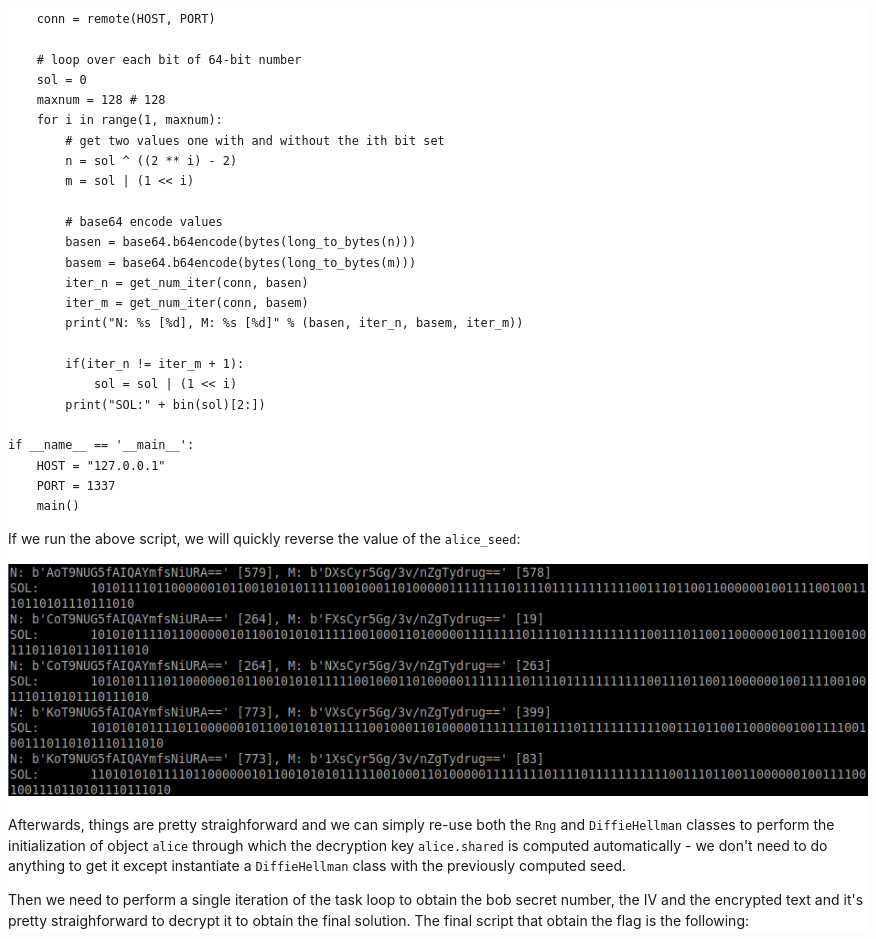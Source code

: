 ```
    conn = remote(HOST, PORT)

    # loop over each bit of 64-bit number
    sol = 0
    maxnum = 128 # 128
    for i in range(1, maxnum):
        # get two values one with and without the ith bit set
        n = sol ^ ((2 ** i) - 2)
        m = sol | (1 << i)

        # base64 encode values
        basen = base64.b64encode(bytes(long_to_bytes(n)))
        basem = base64.b64encode(bytes(long_to_bytes(m)))
        iter_n = get_num_iter(conn, basen)
        iter_m = get_num_iter(conn, basem)
        print("N: %s [%d], M: %s [%d]" % (basen, iter_n, basem, iter_m))

        if(iter_n != iter_m + 1):
            sol = sol | (1 << i)
        print("SOL:" + bin(sol)[2:])

if __name__ == '__main__':
    HOST = "127.0.0.1"
    PORT = 1337
    main()
```

If we run the above script, we will quickly reverse the value of the ``alice_seed``:

![Alice Seed](alice_seed.png)

Afterwards, things are pretty straighforward and we can simply re-use both the ``Rng`` and ``DiffieHellman`` classes to perform the initialization of object ``alice`` through which the decryption key ``alice.shared`` is computed automatically - we don't need to do anything to get it except instantiate a ``DiffieHellman`` class with the previously computed seed.

Then we need to perform a single iteration of the task loop to obtain the bob secret number, the IV and the encrypted text and it's pretty straighforward to decrypt it to obtain the final solution. The final script that obtain the flag is the following:
